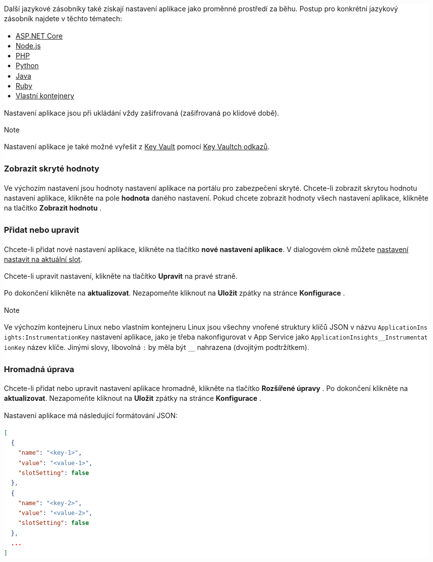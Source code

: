 Další jazykové zásobníky také získají nastavení aplikace jako proměnné prostředí za běhu. Postup pro konkrétní jazykový zásobník najdete v těchto tématech:

- [ASP.NET Core](containers/configure-language-dotnetcore.md#access-environment-variables)
- [Node.js](containers/configure-language-nodejs.md#access-environment-variables)
- [PHP](containers/configure-language-php.md#access-environment-variables)
- [Python](containers/how-to-configure-python.md#access-environment-variables)
- [Java](containers/configure-language-java.md#data-sources)
- [Ruby](containers/configure-language-ruby.md#access-environment-variables)
- [Vlastní kontejnery](containers/configure-custom-container.md#configure-environment-variables)

Nastavení aplikace jsou při ukládání vždy zašifrovaná (zašifrovaná po klidové době).

> [!NOTE]
> Nastavení aplikace je také možné vyřešit z [Key Vault](/azure/key-vault/) pomocí [Key Vaultch odkazů](app-service-key-vault-references.md).

### <a name="show-hidden-values"></a>Zobrazit skryté hodnoty

Ve výchozím nastavení jsou hodnoty nastavení aplikace na portálu pro zabezpečení skryté. Chcete-li zobrazit skrytou hodnotu nastavení aplikace, klikněte na pole **hodnota** daného nastavení. Pokud chcete zobrazit hodnoty všech nastavení aplikace, klikněte na tlačítko **Zobrazit hodnotu** .

### <a name="add-or-edit"></a>Přidat nebo upravit

Chcete-li přidat nové nastavení aplikace, klikněte na tlačítko **nové nastavení aplikace**. V dialogovém okně můžete [nastavení nastavit na aktuální slot](deploy-staging-slots.md#which-settings-are-swapped).

Chcete-li upravit nastavení, klikněte na tlačítko **Upravit** na pravé straně.

Po dokončení klikněte na **aktualizovat**. Nezapomeňte kliknout na **Uložit** zpátky na stránce **Konfigurace** .

> [!NOTE]
> Ve výchozím kontejneru Linux nebo vlastním kontejneru Linux jsou všechny vnořené struktury klíčů JSON v názvu `ApplicationInsights:InstrumentationKey` nastavení aplikace, jako je třeba nakonfigurovat v App Service jako `ApplicationInsights__InstrumentationKey` název klíče. Jinými slovy, libovolná `:` by měla být `__` nahrazena (dvojitým podtržítkem).
>

### <a name="edit-in-bulk"></a>Hromadná úprava

Chcete-li přidat nebo upravit nastavení aplikace hromadně, klikněte na tlačítko **Rozšířené úpravy** . Po dokončení klikněte na **aktualizovat**. Nezapomeňte kliknout na **Uložit** zpátky na stránce **Konfigurace** .

Nastavení aplikace má následující formátování JSON:

```json
[
  {
    "name": "<key-1>",
    "value": "<value-1>",
    "slotSetting": false
  },
  {
    "name": "<key-2>",
    "value": "<value-2>",
    "slotSetting": false
  },
  ...
]
```


[ASP.NET signál]: https://www.asp.net/signalr
[Azure Portal]: https://portal.azure.com/
[Konfigurace vlastní domény ve službě Azure App Service]: ./app-service-web-tutorial-custom-domain.md
[Nastavení přípravných prostředí ve službě Azure App Service]: ./deploy-staging-slots.md
[Povolení HTTPS pro aplikaci v Azure App Service]: ./app-service-web-tutorial-custom-ssl.md
[How to: Monitor web endpoint status]: https://go.microsoft.com/fwLink/?LinkID=279906
[Základy monitorování v Azure App Service]: ./web-sites-monitor.md
[Režim kanálu]: https://www.iis.net/learn/get-started/introduction-to-iis/introduction-to-iis-architecture#Application
[Horizontální navýšení kapacity aplikace v Azure App Service]: ./manage-scale-up.md